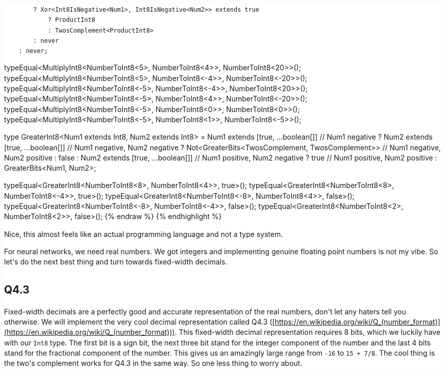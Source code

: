             ? Xor<Int8IsNegative<Num1>, Int8IsNegative<Num2>> extends true
                ? ProductInt8
                : TwosComplement<ProductInt8>
            : never
        : never;

typeEqual<MultiplyInt8<NumberToInt8<5>, NumberToInt8<4>>, NumberToInt8<20>>();
typeEqual<MultiplyInt8<NumberToInt8<5>, NumberToInt8<-4>>, NumberToInt8<-20>>();
typeEqual<MultiplyInt8<NumberToInt8<-5>, NumberToInt8<-4>>, NumberToInt8<20>>();
typeEqual<MultiplyInt8<NumberToInt8<-5>, NumberToInt8<4>>, NumberToInt8<-20>>();
typeEqual<MultiplyInt8<NumberToInt8<-5>, NumberToInt8<0>>, NumberToInt8<0>>();
typeEqual<MultiplyInt8<NumberToInt8<-5>, NumberToInt8<1>>, NumberToInt8<-5>>();

type GreaterInt8<Num1 extends Int8, Num2 extends Int8> =
    Num1 extends [true, ...boolean[]]
        // Num1 negative
        ? Num2 extends [true, ...boolean[]]
            // Num1 negative, Num2 negative
            ? Not<GreaterBits<TwosComplement<Num1>, TwosComplement<Num2>>>
            // Num1 negative, Num2 positive
            : false
        : Num2 extends [true, ...boolean[]]
            // Num1 positive, Num2 negative
            ? true
            // Num1 positive, Num2 positive
            : GreaterBits<Num1, Num2>;

typeEqual<GreaterInt8<NumberToInt8<8>, NumberToInt8<4>>, true>();
typeEqual<GreaterInt8<NumberToInt8<8>, NumberToInt8<-4>>, true>();
typeEqual<GreaterInt8<NumberToInt8<-8>, NumberToInt8<4>>, false>();
typeEqual<GreaterInt8<NumberToInt8<-8>, NumberToInt8<-4>>, false>();
typeEqual<GreaterInt8<NumberToInt8<2>, NumberToInt8<2>>, false>();
{% endraw %}
{% endhighlight %}

Nice, this almost feels like an actual programming language and not a type system.

For neural networks, we need real numbers. We got integers and implementing genuine floating point numbers is not my vibe.
So let's do the next best thing and turn towards fixed-width decimals.

## Q4.3

Fixed-width decimals are a perfectly good and accurate representation of the real numbers, don't let any haters tell you otherwise.
We will implement the very cool decimal representation called Q4.3 ([https://en.wikipedia.org/wiki/Q_(number_format)](https://en.wikipedia.org/wiki/Q_(number_format))).
This fixed-width decimal representation requires 8 bits, which we luckily have with our `Int8` type.
The first bit is a sign bit, the next three bit stand for the integer component of the number and the last 4 bits stand for
the fractional component of the number. This gives us an amazingly large range from `-16` to `15 + 7/8`.
The cool thing is the two's complement works for Q4.3 in the same way. So one less thing to worry about.
